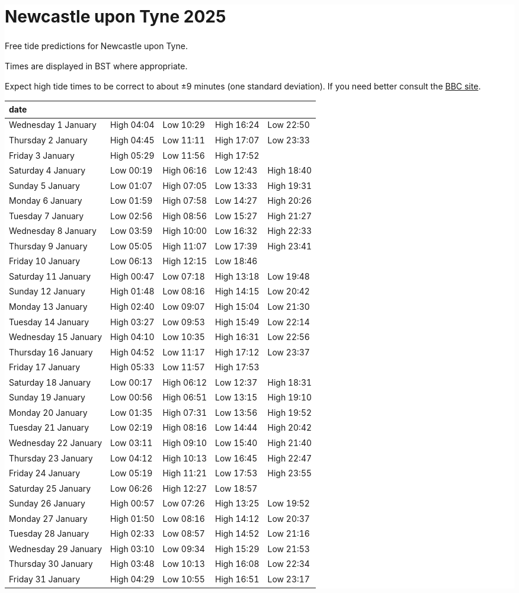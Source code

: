 # Newcastle upon Tyne 2025
Free tide predictions for Newcastle upon Tyne.

Times are displayed in BST where appropriate.

Expect high tide times to be correct to about ±9 minutes (one standard deviation).
If you need better consult the [BBC site](https://www.bbc.co.uk/weather/coast-and-sea/tide-tables).

| date |   |   |   |   |
|:-----|---|---|---|---|
| Wednesday 1 January | High 04:04 | Low 10:29 | High 16:24 | Low 22:50 | 
| Thursday 2 January | High 04:45 | Low 11:11 | High 17:07 | Low 23:33 | 
| Friday 3 January | High 05:29 | Low 11:56 | High 17:52 |  | 
| Saturday 4 January | Low 00:19 | High 06:16 | Low 12:43 | High 18:40 | 
| Sunday 5 January | Low 01:07 | High 07:05 | Low 13:33 | High 19:31 | 
| Monday 6 January | Low 01:59 | High 07:58 | Low 14:27 | High 20:26 | 
| Tuesday 7 January | Low 02:56 | High 08:56 | Low 15:27 | High 21:27 | 
| Wednesday 8 January | Low 03:59 | High 10:00 | Low 16:32 | High 22:33 | 
| Thursday 9 January | Low 05:05 | High 11:07 | Low 17:39 | High 23:41 | 
| Friday 10 January | Low 06:13 | High 12:15 | Low 18:46 |  | 
| Saturday 11 January | High 00:47 | Low 07:18 | High 13:18 | Low 19:48 | 
| Sunday 12 January | High 01:48 | Low 08:16 | High 14:15 | Low 20:42 | 
| Monday 13 January | High 02:40 | Low 09:07 | High 15:04 | Low 21:30 | 
| Tuesday 14 January | High 03:27 | Low 09:53 | High 15:49 | Low 22:14 | 
| Wednesday 15 January | High 04:10 | Low 10:35 | High 16:31 | Low 22:56 | 
| Thursday 16 January | High 04:52 | Low 11:17 | High 17:12 | Low 23:37 | 
| Friday 17 January | High 05:33 | Low 11:57 | High 17:53 |  | 
| Saturday 18 January | Low 00:17 | High 06:12 | Low 12:37 | High 18:31 | 
| Sunday 19 January | Low 00:56 | High 06:51 | Low 13:15 | High 19:10 | 
| Monday 20 January | Low 01:35 | High 07:31 | Low 13:56 | High 19:52 | 
| Tuesday 21 January | Low 02:19 | High 08:16 | Low 14:44 | High 20:42 | 
| Wednesday 22 January | Low 03:11 | High 09:10 | Low 15:40 | High 21:40 | 
| Thursday 23 January | Low 04:12 | High 10:13 | Low 16:45 | High 22:47 | 
| Friday 24 January | Low 05:19 | High 11:21 | Low 17:53 | High 23:55 | 
| Saturday 25 January | Low 06:26 | High 12:27 | Low 18:57 |  | 
| Sunday 26 January | High 00:57 | Low 07:26 | High 13:25 | Low 19:52 | 
| Monday 27 January | High 01:50 | Low 08:16 | High 14:12 | Low 20:37 | 
| Tuesday 28 January | High 02:33 | Low 08:57 | High 14:52 | Low 21:16 | 
| Wednesday 29 January | High 03:10 | Low 09:34 | High 15:29 | Low 21:53 | 
| Thursday 30 January | High 03:48 | Low 10:13 | High 16:08 | Low 22:34 | 
| Friday 31 January | High 04:29 | Low 10:55 | High 16:51 | Low 23:17 | 